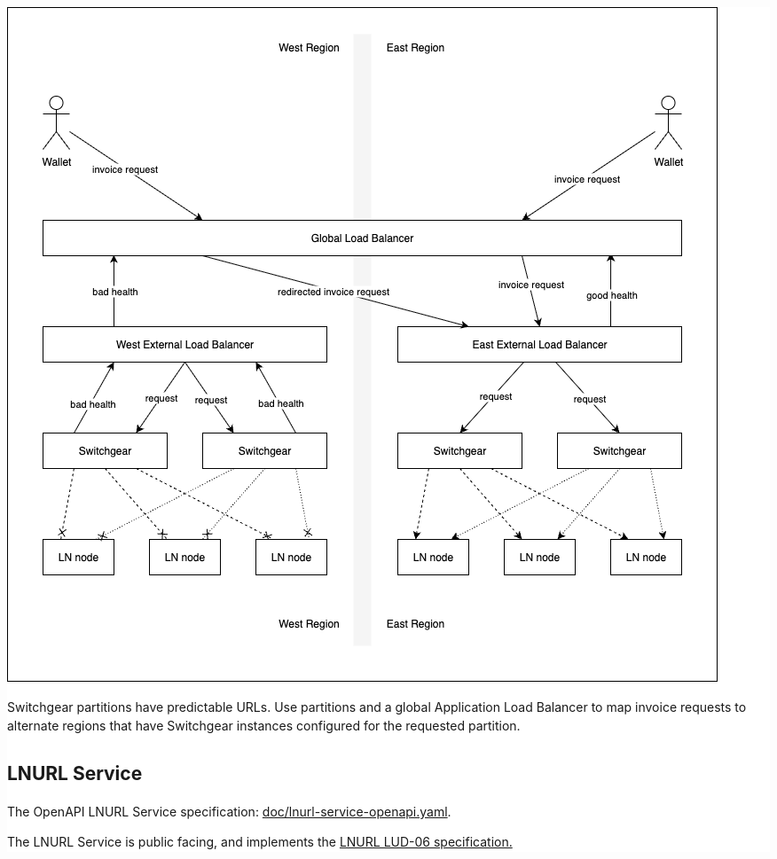 ![image](./doc/switchgear-multi-region.png)

Switchgear partitions have predictable URLs. Use partitions and a global Application Load Balancer to map invoice requests to alternate regions that have Switchgear instances configured for the requested partition.

## LNURL Service

The OpenAPI LNURL Service specification: [doc/lnurl-service-openapi.yaml](./doc/lnurl-service-openapi.yaml).

The LNURL Service is public facing, and implements the [LNURL LUD-06 specification.](https://github.com/lnurl/luds/blob/luds/06.md)
